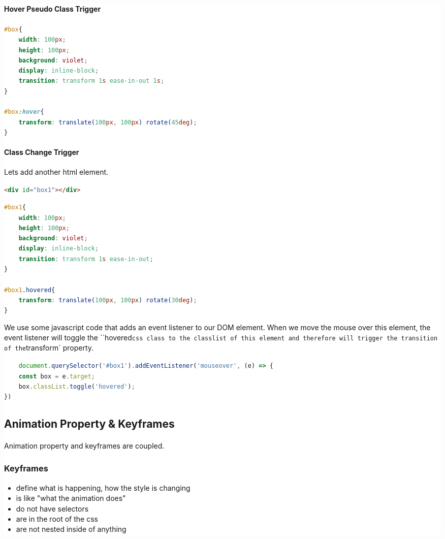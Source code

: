 #### Hover Pseudo Class Trigger

```css
#box{
    width: 100px;
    height: 100px;
    background: violet;
    display: inline-block;
    transition: transform 1s ease-in-out 1s;
}

#box:hover{
    transform: translate(100px, 100px) rotate(45deg);
}
```

#### Class Change Trigger
Lets add another html element.

```html
<div id="box1"></div>
```

```css
#box1{
    width: 100px;
    height: 100px;
    background: violet;
    display: inline-block;
    transition: transform 1s ease-in-out;
}

#box1.hovered{
    transform: translate(100px, 100px) rotate(30deg);
}
```

We use some javascript code that adds an event listener to our DOM element. When we move the mouse over this element, the event listener will toggle the ``hovered` css class to the classlist of this element and therefore will trigger the transition of the `transform` property.

```javascript
    document.querySelector('#box1').addEventListener('mouseover', (e) => {
    const box = e.target;
    box.classList.toggle('hovered');
})
```

## Animation Property & Keyframes
Animation property and keyframes are coupled.

### Keyframes 
* define what is happening, how the style is changing
* is like "what the animation does"
* do not have selectors
* are in the root of the css
* are not nested inside of anything
